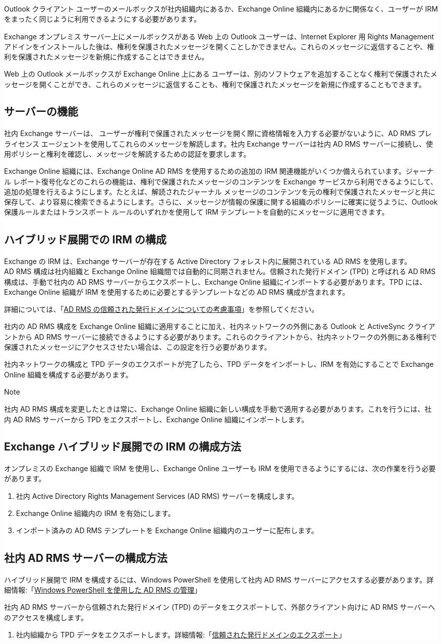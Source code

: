 Outlook クライアント ユーザーのメールボックスが社内組織内にあるか、Exchange Online 組織内にあるかに関係なく、ユーザーが IRM をまったく同じように利用できるようにする必要があります。

Exchange オンプレミス サーバー上にメールボックスがある Web 上の Outlook ユーザーは、Internet Explorer 用 Rights Management アドインをインストールした後は、権利を保護されたメッセージを開くことしかできません。これらのメッセージに返信することや、権利を保護されたメッセージを新規に作成することはできません。

Web 上の Outlook メールボックスが Exchange Online 上にある ユーザーは、別のソフトウェアを追加することなく権利で保護されたメッセージを開くことができ、これらのメッセージに返信することも、権利で保護されたメッセージを新規に作成することもできます。

## サーバーの機能

社内 Exchange サーバーは、 ユーザーが権利で保護されたメッセージを開く際に資格情報を入力する必要がないように、AD RMS プレライセンス エージェントを使用してこれらのメッセージを解読します。社内 Exchange サーバーは社内 AD RMS サーバーに接続し、使用ポリシーと権利を確認し、メッセージを解読するための認証を要求します。

Exchange Online 組織には、Exchange Online AD RMS を使用するための追加の IRM 関連機能がいくつか備えられています。ジャーナル レポート復号化などのこれらの機能は、権利で保護されたメッセージのコンテンツを Exchange サービスから利用できるようにして、追加の処理を行えるようにします。たとえば、解読されたジャーナル メッセージのコンテンツを元の権利で保護されたメッセージと共に保存して、より容易に検索できるようにします。さらに、メッセージが情報の保護に関する組織のポリシーに確実に従うように、Outlook 保護ルールまたはトランスポート ルールのいずれかを使用して IRM テンプレートを自動的にメッセージに適用できます。

## ハイブリッド展開での IRM の構成

Exchange の IRM は、Exchange サーバーが存在する Active Directory フォレスト内に展開されている AD RMS を使用します。AD RMS 構成は社内組織と Exchange Online 組織間では自動的に同期されません。信頼された発行ドメイン (TPD) と呼ばれる AD RMS 構成は、手動で社内の AD RMS サーバーからエクスポートし、Exchange Online 組織にインポートする必要があります。TPD には、Exchange Online 組織が IRM を使用するために必要とするテンプレートなどの AD RMS 構成が含まれます。

詳細については、「[AD RMS の信頼された発行ドメインについての考慮事項](http://go.microsoft.com/fwlink/p/?linkid=215244)」を参照してください。

社内の AD RMS 構成を Exchange Online 組織に適用することに加え、社内ネットワークの外側にある Outlook と ActiveSync クライアントから AD RMS サーバーに接続できるようにする必要があります。これらのクライアントから、社内ネットワークの外側にある権利で保護されたメッセージにアクセスさせたい場合は、この設定を行う必要があります。

社内ネットワークの構成と TPD データのエクスポートが完了したら、TPD データをインポートし、IRM を有効にすることで Exchange Online 組織を構成する必要があります。


> [!NOTE]
> 社内 AD&nbsp;RMS 構成を変更したときは常に、Exchange Online 組織に新しい構成を手動で適用する必要があります。これを行うには、社内 AD&nbsp;RMS サーバーから TPD をエクスポートし、Exchange Online 組織にインポートします。



## Exchange ハイブリッド展開での IRM の構成方法

オンプレミスの Exchange 組織で IRM を使用し、Exchange Online ユーザーも IRM を使用できるようにするには、次の作業を行う必要があります。

1.  社内 Active Directory Rights Management Services (AD RMS) サーバーを構成します。

2.  Exchange Online 組織内の IRM を有効にします。

3.  インポート済みの AD RMS テンプレートを Exchange Online 組織内のユーザーに配布します。

## 社内 AD RMS サーバーの構成方法

ハイブリッド展開で IRM を構成するには、Windows PowerShell を使用して社内 AD RMS サーバーにアクセスする必要があります。詳細情報:「[Windows PowerShell を使用した AD RMS の管理](http://go.microsoft.com/fwlink/p/?linkid=214938)」

社内 AD RMS サーバーから信頼された発行ドメイン (TPD) のデータをエクスポートして、外部クライアント向けに AD RMS サーバーへのアクセスを構成します。

1.  社内組織から TPD データをエクスポートします。詳細情報:「[信頼された発行ドメインのエクスポート](http://go.microsoft.com/fwlink/p/?linkid=214942)」
